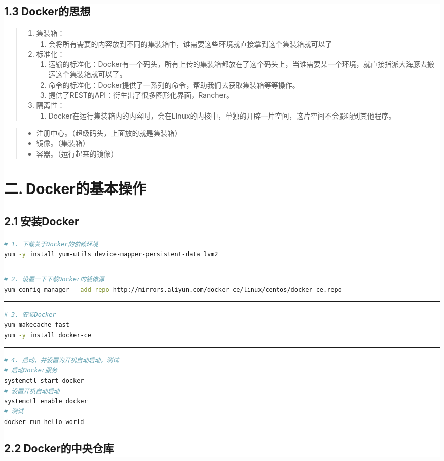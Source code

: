 ## 1.3 Docker的思想

> 1. 集装箱：
>    1. 会将所有需要的内容放到不同的集装箱中，谁需要这些环境就直接拿到这个集装箱就可以了
> 2. 标准化：
>    1. 运输的标准化：Docker有一个码头，所有上传的集装箱都放在了这个码头上，当谁需要某一个环境，就直接指派大海豚去搬运这个集装箱就可以了。
>    2. 命令的标准化：Docker提供了一系列的命令，帮助我们去获取集装箱等等操作。
>    3. 提供了REST的API：衍生出了很多图形化界面，Rancher。
> 3. 隔离性：
>    1. Docker在运行集装箱内的内容时，会在LInux的内核中，单独的开辟一片空间，这片空间不会影响到其他程序。

> - 注册中心。（超级码头，上面放的就是集装箱）
> - 镜像。（集装箱）
> - 容器。（运行起来的镜像）

# 二. Docker的基本操作

## 2.1 安装Docker

```sh
# 1. 下载关于Docker的依赖环境
yum -y install yum-utils device-mapper-persistent-data lvm2
```

------

```sh
# 2. 设置一下下载Docker的镜像源
yum-config-manager --add-repo http://mirrors.aliyun.com/docker-ce/linux/centos/docker-ce.repo
```

------

```sh
# 3. 安装Docker
yum makecache fast
yum -y install docker-ce
```

------

```sh
# 4. 启动，并设置为开机自动启动，测试
# 启动Docker服务
systemctl start docker
# 设置开机自动启动
systemctl enable docker
# 测试
docker run hello-world
```

## 2.2 Docker的中央仓库
